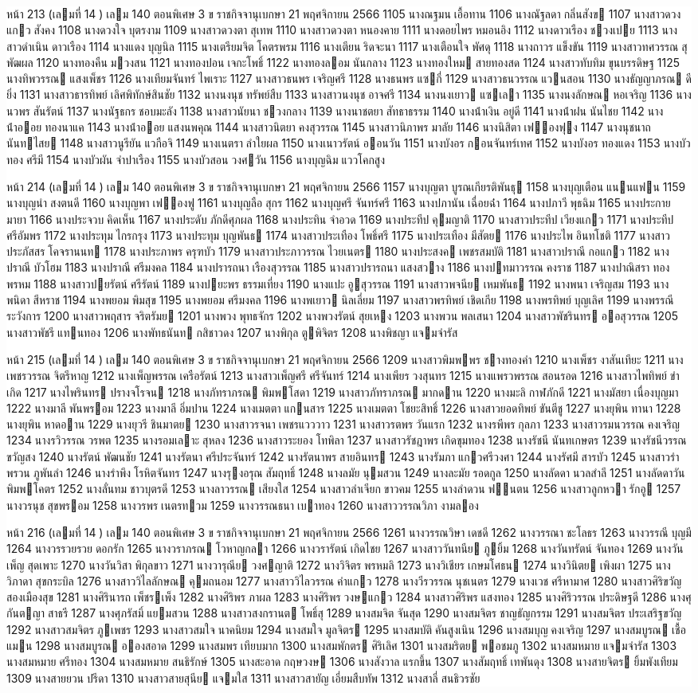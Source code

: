 หน้า 213 (เลมที่ 14 ) เลม 140 ตอนพิเศษ 3 ข ราชกิจจานุเบกษา 21 พฤศจิกายน 2566 1105 นางณฐมน เอื้อทาน 1106 นางณัฐลดา กลิ่นสังข 1107 นางสาวดวงแกว สังคง 1108 นางดวงใจ บุตรงาม 1109 นางสาวดวงตา สุเทพ 1110 นางสาวดวงตา หนองคาย 1111 นางดอยไพร หมอนอิง 1112 นางดาวเรือง ชวงเปย 1113 นางสาวดําเนิน ดาวเรือง 1114 นางแดง บุญนิล 1115 นางเตรียมจิต โคตรพรม 1116 นางเตียน ริดจะนา 1117 นางเตือนใจ พัศดุ 1118 นางถาวร แข็งขัน 1119 นางสาวทศวรรณ สุพัฒผล 1120 นางทองคืน มวงสน 1121 นางทองปอน เจกะโพธิ์ 1122 นางทองลอม นันกลาง 1123 นางทองใหม สายทองสด 1124 นางสาวทับทิม ขุนบรรดิษฐ 1125 นางทิพวรรณ แสงเพ็ชร 1126 นางเทียมจันทร์ ไพเราะ 1127 นางสาวธนพร เจริญศรี 1128 นางธนพร แซกี่ 1129 นางสาวธนวรรณ แวนสอน 1130 นางธัญญาภรณ ดียิ่ง 1131 นางสาวธารทิพย์ เลิศพิทักษ์สินชัย 1132 นางนงนุช ทรัพย์สืบ 1133 นางสาวนงนุช อาจศรี 1134 นางนงเยาว แซเลา 1135 นางนงลักษณ หอเจริญ 1136 นางนวพร สันรัตน์ 1137 นางนัฐธกร ชอบมะลัง 1138 นางสาวนัยนา ชวงกลาง 1139 นางนาชตยา สัทธาธรรม 1140 นางน้ําเงิน อยู่ดี 1141 นางน้ําฝน นันไชย 1142 นางน้ําออย ทองนาแค 1143 นางน้ําออย แสงนพคุณ 1144 นางสาวนิตยา คงสุวรรณ 1145 นางสาวนิภาพร มาลัย 1146 นางนิสิตา เฟองฟุง 1147 นางนุชนาถ นันทไสย 1148 นางสาวนูรียัน แวกือจิ 1149 นางเนตรา ลําใยผล 1150 นางเนาวรัตน์ ออนวัน 1151 นางบังอร กอนจันทร์เทศ 1152 นางบังอร ทองแดง 1153 นางบัวทอง ศรีมี 1154 นางบัวผัน จําปาเรือง 1155 นางบัวสอน วงศวัน 1156 นางบุญฉิม แววโคกสูง

หน้า 214 (เลมที่ 14 ) เลม 140 ตอนพิเศษ 3 ข ราชกิจจานุเบกษา 21 พฤศจิกายน 2566 1157 นางบุญตา บูรณเกียรติพันธุ 1158 นางบุญเตือน แนนแฟน 1159 นางบุญนํา สงตนดี 1160 นางบุญพา เฟองฟู 1161 นางบุญลือ สุกร 1162 นางบุญศรี จันทร์ศรี 1163 นางปภานัน เฉื่อยฉ่ํา 1164 นางปภาวี พุธฉิม 1165 นางประกาย มายา 1166 นางประจวบ คิดเห็น 1167 นางประดับ ภักดีศุภผล 1168 นางประทิน จําอวด 1169 นางประทีป คุมญาติ 1170 นางสาวประทีป เวียงแกว 1171 นางประทีป ศรีอัมพร 1172 นางประทุม ไกรกรุง 1173 นางประทุม บุญพันธ 1174 นางสาวประเทือง โพธิ์ศรี 1175 นางประเทือง มีสัตย 1176 นางประไพ อินทโชติ 1177 นางสาวประภัสสร โคจรานนท 1178 นางประภาพร ครุฑบัว 1179 นางสาวประภาวรรณ ไวยเนตร 1180 นางประสงค เพชรสมบัติ 1181 นางสาวปราณี กอแกว 1182 นางปราณี บัวโฮม 1183 นางปราณี ศรีมงคล 1184 นางปรารถนา เรืองสุวรรณ 1185 นางสาวปรารถนา แสงสวาง 1186 นางปทมาวรรณ คงราช 1187 นางปาณิสรา ทองพรหม 1188 นางสาวปยรัตน์ ศรีรัตน์ 1189 นางปยะพร ธรรมเที่ยง 1190 นางแปะ อูสุวรรณ 1191 นางสาวพจนีย เหมพันธ 1192 นางพนา เจริญสม 1193 นางพนิดา สีหราช 1194 นางพยอม พิมสุข 1195 นางพยอม ศรีมงคล 1196 นางพเยาว นิลเลี่ยม 1197 นางสาวพรทิพย์ เชิดเกีย 1198 นางพรทิพย์ บุญเลิศ 1199 นางพรรณี ระวังการ 1200 นางสาวพฤสาร จริตรัมย 1201 นางพวง พุทธจักร 1202 นางพวงรัตน์ สุยเหง 1203 นางพวน พลเสนา 1204 นางสาวพัชรินทร ออสุวรรณ 1205 นางสาวพัชรี แทนทอง 1206 นางพัทธนันท กสิชาวดง 1207 นางพิกุล ตูพิจิตร 1208 นางพิชญา แจมจํารัส

หน้า 215 (เลมที่ 14 ) เลม 140 ตอนพิเศษ 3 ข ราชกิจจานุเบกษา 21 พฤศจิกายน 2566 1209 นางสาวพิมพพร ชางทองคํา 1210 นางเพ็ชร งาสันเทียะ 1211 นางเพชรวรรณ จิตรีหาญ 1212 นางเพ็ญพรรณ เครือรัตน์ 1213 นางสาวเพ็ญศรี ศรีจันทร์ 1214 นางเพียร วงสุนทร 1215 นางแพรวพรรณ สอนรอด 1216 นางสาวไพทิพย์ ขําเกิด 1217 นางไพรินทร ปรางจโรจน 1218 นางภัทราภรณ พิมพโสดา 1219 นางสาวภัทราภรณ มากดาน 1220 นางมะลิ กาฬภักดี 1221 นางมัสยา เนื่องบุญมา 1222 นางมาลี พันพรอม 1223 นางมาลี อิ่มปาน 1224 นางเมตตา แกนสาร 1225 นางเมตตา โชยะสิทธิ์ 1226 นางสาวยอดทิพย์ ขันตีชู 1227 นางยุพิน ทานา 1228 นางยุพิน หาดอาน 1229 นางยุวรี ชินมาตย 1230 นางสาวรจนา เพชรแวววาว 1231 นางสาวรตพร วันแรก 1232 นางรพีพร กุลภา 1233 นางสาวรมนวรรณ คงเจริญ 1234 นางรวิวรรณ วรพต 1235 นางรอมเลาะ สุหลง 1236 นางสาวระยอง โทพิลา 1237 นางสาวรัชฎาพร เกิดขุมทอง 1238 นางรัชนี นันทเกษตร 1239 นางรัชนีวรรณ ขวัญสง 1240 นางรัตน์ พัฒนชัย 1241 นางรัตนา ศรีประจันทร์ 1242 นางรัตนาพร สายอินทร 1243 นางรัมภา แกวศรีวงศา 1244 นางรัศมี สารบัว 1245 นางสาวรําพรวน ภูพันลํา 1246 นางรําพึง โรหิตจันทร 1247 นางรุงอรุณ สัมฤทธิ์ 1248 นางลมัย นุมสวน 1249 นางละมัย รอดกูล 1250 นางลัดดา นวลสําลี 1251 นางลัดดาวัน พิมพโคตร 1252 นางลั่นทม ชาวบุตรดี 1253 นางลาวรรณ เสียงใส 1254 นางสาวลําเจียก ขาวคม 1255 นางลําดวน ฟนตน 1256 นางสาวลูกหวา รักอู 1257 นางวรนุช สุขพรอม 1258 นางวรพร เนตรทวม 1259 นางวรรณธนา เบาทอง 1260 นางสาววรรณวิภา งามลอง

หน้า 216 (เลมที่ 14 ) เลม 140 ตอนพิเศษ 3 ข ราชกิจจานุเบกษา 21 พฤศจิกายน 2566 1261 นางวรรณวิษา เดชดี 1262 นางวรรณา ชะโลธร 1263 นางวรรณี บุญมี 1264 นางวรรวยรวย ดอกรัก 1265 นางวราภรณ โวหาญกลา 1266 นางวรารัตน์ เกิดไชย 1267 นางสาววันทนีย ภูยิ้ม 1268 นางวันทรัตน์ จันทอง 1269 นางวันเพ็ญ สุดเพาะ 1270 นางวันวิสา พิกุลขาว 1271 นางวารุณีย วงศญาติ 1272 นางวิจิตร พรหมลิ 1273 นางวิเชียร เกษมโศธน 1274 นางวินิตย เพิงผา 1275 นางวิภาดา สุขกระบิล 1276 นางสาววิไลลักษณ คุมถนอม 1277 นางสาววิไลวรรณ คําแกว 1278 นางวีรวรรณ นุชเนตร 1279 นางเวช ศรีหามาศ 1280 นางสาวศิริขวัญ สองเมืองสุข 1281 นางศิรินารถ เพ็ชรเพ็ง 1282 นางศิริพร ภาผล 1283 นางศิริพร วงษแกว 1284 นางสาวศิริพร แสงทอง 1285 นางศิริวรรณ ประดิษฐดี 1286 นางศุกันตญา สาธรี 1287 นางศุภรัสมิ์ แยมสวน 1288 นางสาวสงกรานต โพธิ์สุ 1289 นางสมจิต จันสุด 1290 นางสมจิตร ชาญธัญกรรม 1291 นางสมจิตร ประเสริฐขวัญ 1292 นางสาวสมจิตร ภูเพชร 1293 นางสาวสมใจ นาคนิยม 1294 นางสมใจ มูลจิตร 1295 นางสมบัติ คันสูงเนิน 1296 นางสมบุญ คงเจริญ 1297 นางสมบูรณ เชื้อแมน 1298 นางสมบูรณ อองสอาด 1299 นางสมพร เทียบมาก 1300 นางสมพักตร ศิริเลิศ 1301 นางสมริตย พอชมภู 1302 นางสมหมาย แจมจํารัส 1303 นางสมหมาย ศรีทอง 1304 นางสมหมาย สนธิรักษ์ 1305 นางสะอาด กฤษวงษ 1306 นางสังวาล แรกขึ้น 1307 นางสัมฤทธิ์ เทพันดุง 1308 นางสายจิตร ยิ้มพังเทียม 1309 นางสายยวน ปรีดา 1310 นางสาวสายสุนีย แจมใส 1311 นางสาวสายัญ เอี่ยมสืบทัพ 1312 นางสาลี่ สนธิวรชัย
